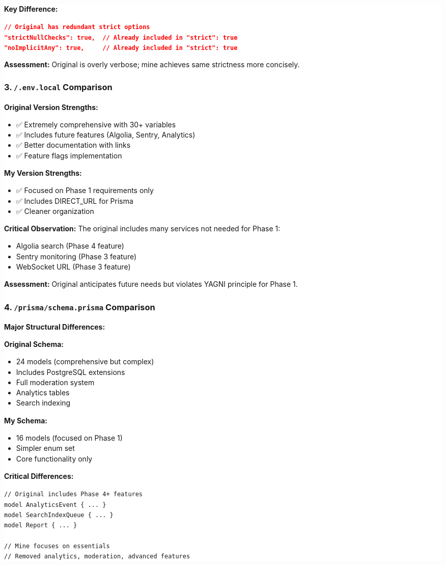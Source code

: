 **Key Difference:**
```json
// Original has redundant strict options
"strictNullChecks": true,  // Already included in "strict": true
"noImplicitAny": true,     // Already included in "strict": true
```

**Assessment:** Original is overly verbose; mine achieves same strictness more concisely.

### 3. `/.env.local` Comparison

**Original Version Strengths:**
- ✅ Extremely comprehensive with 30+ variables
- ✅ Includes future features (Algolia, Sentry, Analytics)
- ✅ Better documentation with links
- ✅ Feature flags implementation

**My Version Strengths:**
- ✅ Focused on Phase 1 requirements only
- ✅ Includes DIRECT_URL for Prisma
- ✅ Cleaner organization

**Critical Observation:**
The original includes many services not needed for Phase 1:
- Algolia search (Phase 4 feature)
- Sentry monitoring (Phase 3 feature)
- WebSocket URL (Phase 3 feature)

**Assessment:** Original anticipates future needs but violates YAGNI principle for Phase 1.

### 4. `/prisma/schema.prisma` Comparison

**Major Structural Differences:**

**Original Schema:**
- 24 models (comprehensive but complex)
- Includes PostgreSQL extensions
- Full moderation system
- Analytics tables
- Search indexing

**My Schema:**
- 16 models (focused on Phase 1)
- Simpler enum set
- Core functionality only

**Critical Differences:**
```prisma
// Original includes Phase 4+ features
model AnalyticsEvent { ... }
model SearchIndexQueue { ... }
model Report { ... }

// Mine focuses on essentials
// Removed analytics, moderation, advanced features
```
